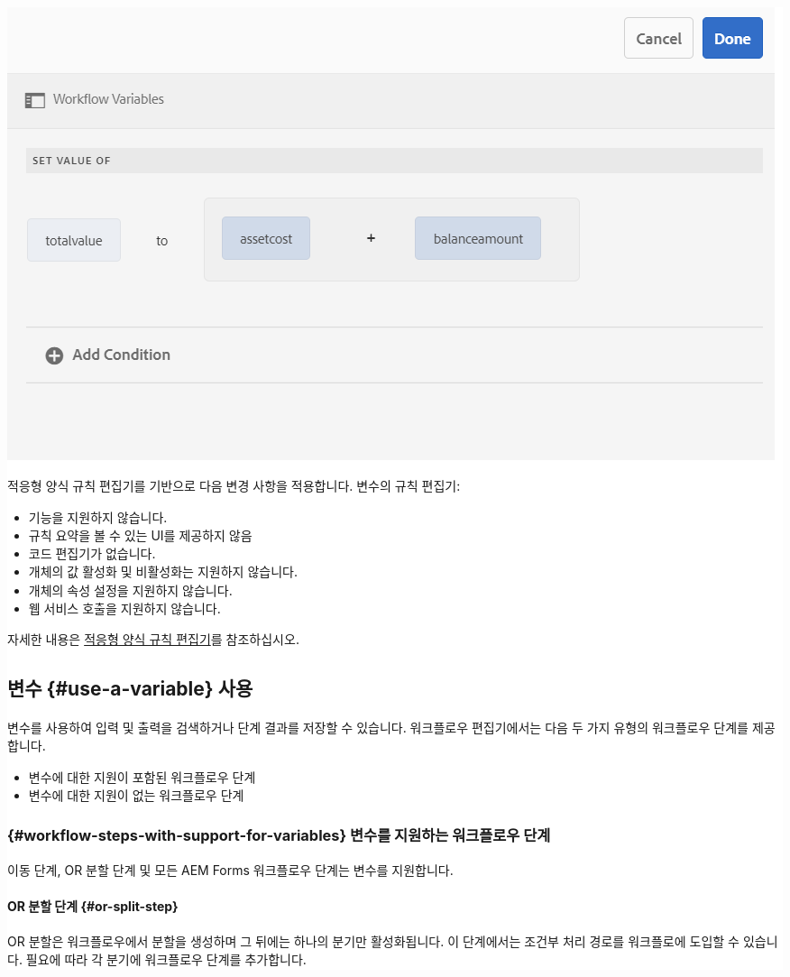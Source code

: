 ![표현식 편집기](assets/variables_expression_editor_new.png)

적응형 양식 규칙 편집기를 기반으로 다음 변경 사항을 적용합니다. 변수의 규칙 편집기:

* 기능을 지원하지 않습니다.
* 규칙 요약을 볼 수 있는 UI를 제공하지 않음
* 코드 편집기가 없습니다.
* 개체의 값 활성화 및 비활성화는 지원하지 않습니다.
* 개체의 속성 설정을 지원하지 않습니다.
* 웹 서비스 호출을 지원하지 않습니다.

자세한 내용은 [적응형 양식 규칙 편집기](/help/forms/using/rule-editor.md)를 참조하십시오.

## 변수 {#use-a-variable} 사용

변수를 사용하여 입력 및 출력을 검색하거나 단계 결과를 저장할 수 있습니다. 워크플로우 편집기에서는 다음 두 가지 유형의 워크플로우 단계를 제공합니다.

* 변수에 대한 지원이 포함된 워크플로우 단계
* 변수에 대한 지원이 없는 워크플로우 단계

### {#workflow-steps-with-support-for-variables} 변수를 지원하는 워크플로우 단계

이동 단계, OR 분할 단계 및 모든 AEM Forms 워크플로우 단계는 변수를 지원합니다.

#### OR 분할 단계 {#or-split-step}

OR 분할은 워크플로우에서 분할을 생성하며 그 뒤에는 하나의 분기만 활성화됩니다. 이 단계에서는 조건부 처리 경로를 워크플로에 도입할 수 있습니다. 필요에 따라 각 분기에 워크플로우 단계를 추가합니다.
